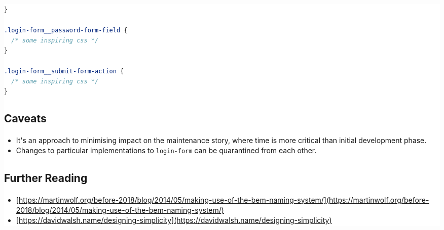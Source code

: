 ```css
}

.login-form__password-form-field {
  /* some inspiring css */
}

.login-form__submit-form-action {
  /* some inspiring css */
}
```

## Caveats

- It's an approach to minimising impact on the maintenance story, where time is more critical than initial development phase.
- Changes to particular implementations to `login-form` can be quarantined from each other.

## Further Reading

- [https://martinwolf.org/before-2018/blog/2014/05/making-use-of-the-bem-naming-system/](https://martinwolf.org/before-2018/blog/2014/05/making-use-of-the-bem-naming-system/)
- [https://davidwalsh.name/designing-simplicity](https://davidwalsh.name/designing-simplicity)
